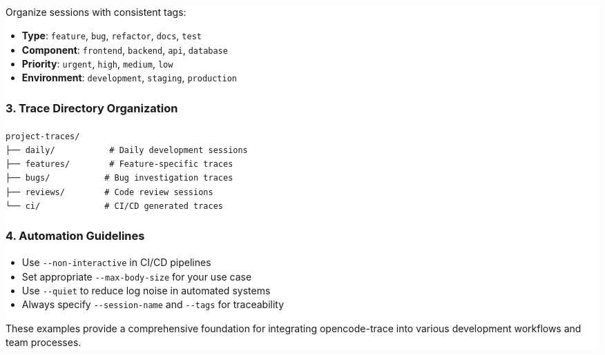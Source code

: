 Organize sessions with consistent tags:
- **Type**: `feature`, `bug`, `refactor`, `docs`, `test`
- **Component**: `frontend`, `backend`, `api`, `database`
- **Priority**: `urgent`, `high`, `medium`, `low`
- **Environment**: `development`, `staging`, `production`

### 3. Trace Directory Organization

```
project-traces/
├── daily/           # Daily development sessions
├── features/        # Feature-specific traces
├── bugs/           # Bug investigation traces
├── reviews/        # Code review sessions
└── ci/             # CI/CD generated traces
```

### 4. Automation Guidelines

- Use `--non-interactive` in CI/CD pipelines
- Set appropriate `--max-body-size` for your use case
- Use `--quiet` to reduce log noise in automated systems
- Always specify `--session-name` and `--tags` for traceability

These examples provide a comprehensive foundation for integrating opencode-trace into various development workflows and team processes.